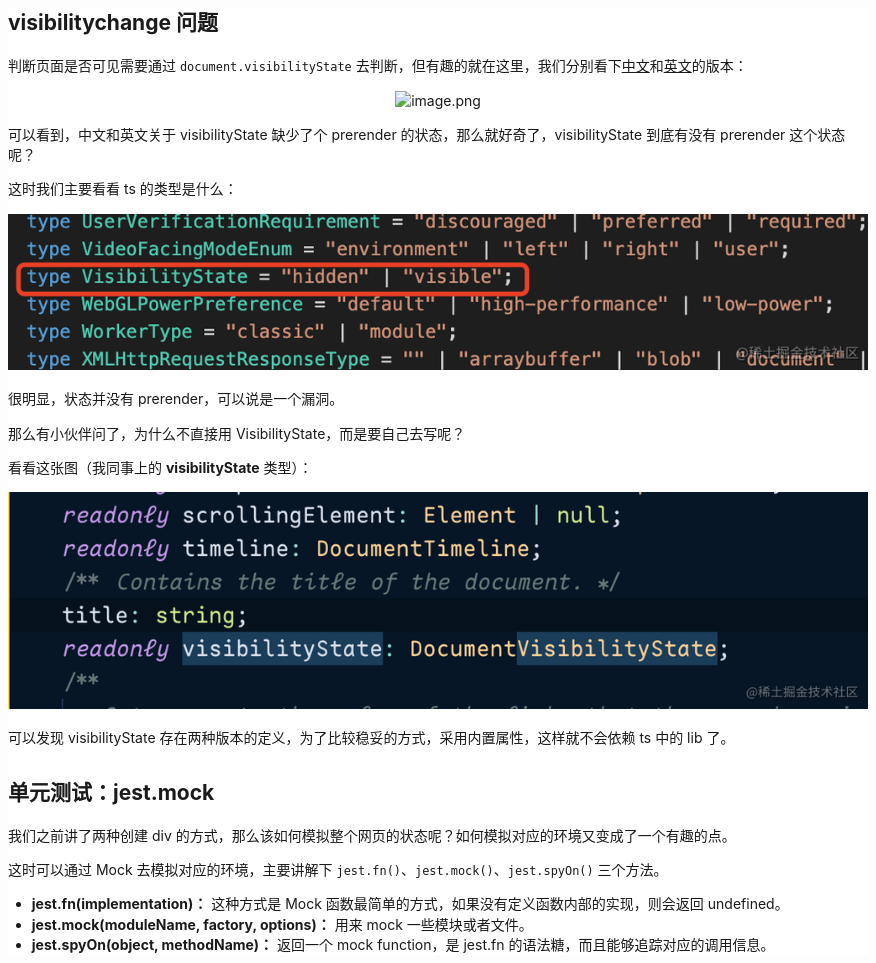 
## visibilitychange 问题

判断页面是否可见需要通过 `document.visibilityState` 去判断，但有趣的就在这里，我们分别看下[中文](https://developer.mozilla.org/zh-CN/docs/Web/API/Document/visibilityState)和[英文](https://developer.mozilla.org/en-US/docs/Web/API/Document/visibilityState)的版本：

<p align=center><img src="https://p6-juejin.byteimg.com/tos-cn-i-k3u1fbpfcp/f9e01713460c42d28d53b225f8703a56~tplv-k3u1fbpfcp-watermark.image?" alt="image.png"  /></p>

可以看到，中文和英文关于 visibilityState 缺少了个 prerender 的状态，那么就好奇了，visibilityState 到底有没有 prerender 这个状态呢？

这时我们主要看看 ts 的类型是什么：

![image.png](./images/8a593419f47a43edaabd7e6845d98e07~tplv-k3u1fbpfcp-watermark.image.png)

很明显，状态并没有 prerender，可以说是一个漏洞。

那么有小伙伴问了，为什么不直接用 VisibilityState，而是要自己去写呢？

看看这张图（我同事上的 **visibilityState** 类型）：

![企业微信截图\_b8bfdfa4-102a-4c2d-bb7b-8c1918308524.png](./images/28e811bb27b644dfa38d3d0657f3e738~tplv-k3u1fbpfcp-watermark.image.png)

可以发现 visibilityState 存在两种版本的定义，为了比较稳妥的方式，采用内置属性，这样就不会依赖 ts 中的 lib 了。

## 单元测试：jest.mock

我们之前讲了两种创建 div 的方式，那么该如何模拟整个网页的状态呢？如何模拟对应的环境又变成了一个有趣的点。

这时可以通过 Mock 去模拟对应的环境，主要讲解下 `jest.fn()`、`jest.mock()`、`jest.spyOn()` 三个方法。

*   **jest.fn(implementation)：** 这种方式是 Mock 函数最简单的方式，如果没有定义函数内部的实现，则会返回 undefined。
*   **jest.mock(moduleName, factory, options)：** 用来 mock 一些模块或者文件。
*   **jest.spyOn(object, methodName)：** 返回一个 mock function，是 jest.fn 的语法糖，而且能够追踪对应的调用信息。
